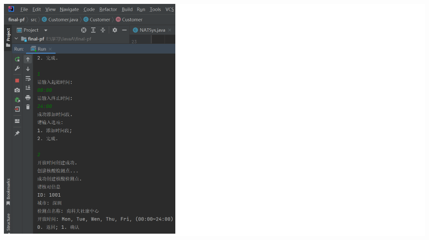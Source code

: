 <img src="README.assets/image-20230109142728400.png" alt="image-20230109142728400" style="zoom:50%;" />
